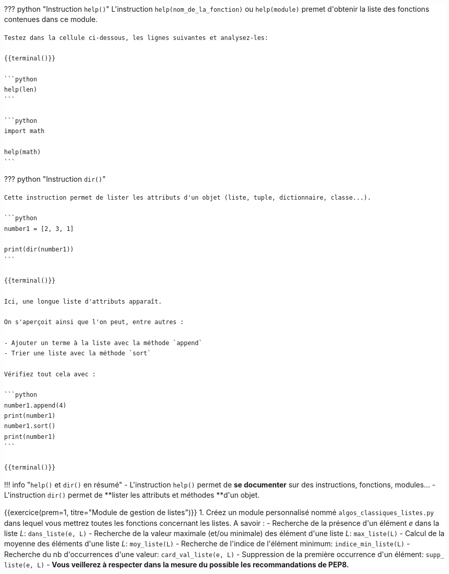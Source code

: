 ??? python "Instruction `help()`"
    L'instruction `help(nom_de_la_fonction)` ou `help(module)` premet d'obtenir la liste des fonctions contenues dans ce module.

    Testez dans la cellule ci-dessous, les lignes suivantes et analysez-les:

    {{terminal()}}

    ```python
    help(len)
    ```

    ```python
    import math

    help(math)
    ```

??? python "Instruction `dir()`"

    Cette instruction permet de lister les attributs d'un objet (liste, tuple, dictionnaire, classe...).

    ```python
    number1 = [2, 3, 1]

    print(dir(number1))
    ```

    {{terminal()}}

    Ici, une longue liste d'attributs apparaît.

    On s'aperçoit ainsi que l'on peut, entre autres :

    - Ajouter un terme à la liste avec la méthode `append`
    - Trier une liste avec la méthode `sort`

    Vérifiez tout cela avec :

    ```python
    number1.append(4)
    print(number1)
    number1.sort()
    print(number1)
    ```

    {{terminal()}}

!!! info "`help()` et `dir()` en résumé"
    - L'instruction `help()` permet de **se documenter** sur des instructions, fonctions, modules...
    - L'instruction `dir()` permet de **lister les attributs et méthodes **d'un objet.

{{exercice(prem=1, titre="Module de gestion de listes")}}
    1. Créez un module personnalisé nommé `algos_classiques_listes.py` dans lequel vous mettrez toutes les fonctions concernant les listes. A savoir :
        - Recherche de la présence d'un élément $e$ dans la liste $L$: `dans_liste(e, L)` 
        - Recherche de la valeur maximale (et/ou minimale) des élément d'une liste $L$: `max_liste(L)`
        - Calcul de la moyenne des éléments d'une liste $L$: `moy_liste(L)`
        - Recherche de l'indice de l'élément minimum: `indice_min_liste(L)` 
        - Recherche du nb d'occurrences d'une valeur: `card_val_liste(e, L)`
        - Suppression de la première occurrence d'un élément: `supp_liste(e, L)`
        - **Vous veillerez à respecter dans la mesure du possible les recommandations de PEP8.**
